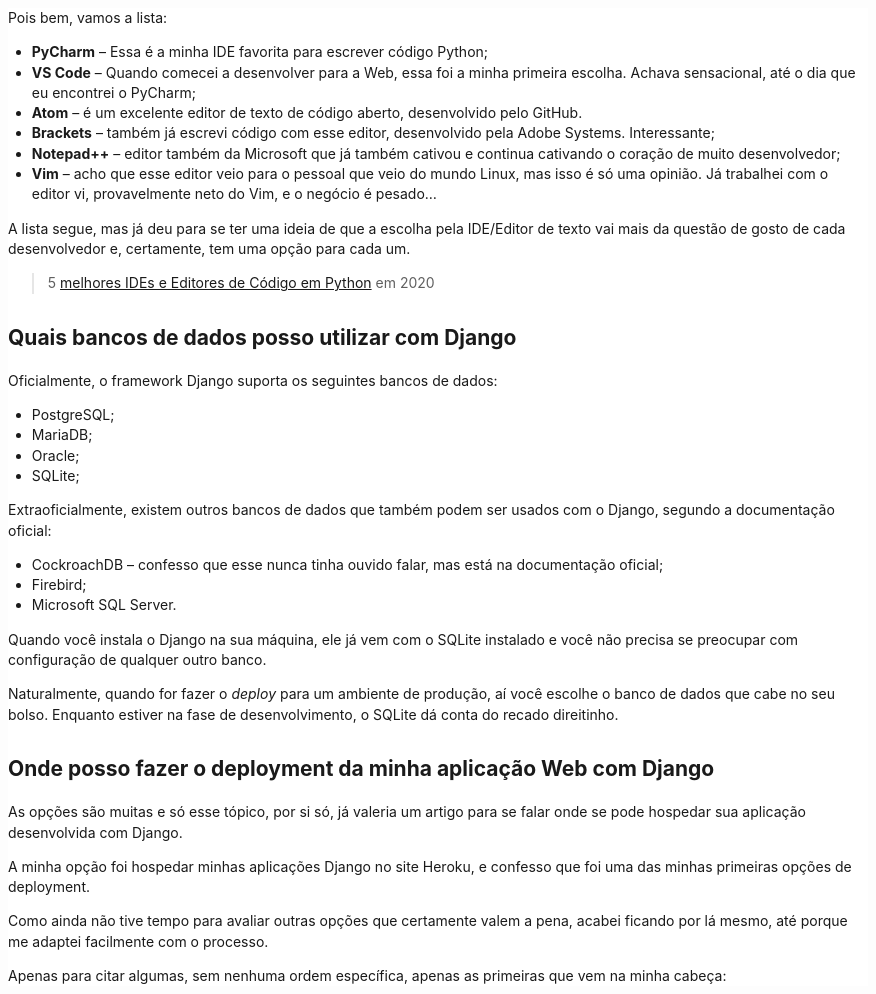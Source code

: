Pois bem, vamos a lista:

- **PyCharm** – Essa é a minha IDE favorita para escrever código Python;
- **VS Code** – Quando comecei a desenvolver para a Web, essa foi a minha primeira escolha. Achava sensacional, até o dia que eu encontrei o PyCharm;
- **Atom** – é um excelente editor de texto de código aberto, desenvolvido pelo GitHub.
- **Brackets** – também já escrevi código com esse editor, desenvolvido pela Adobe Systems. Interessante;
- **Notepad++** – editor também da Microsoft que já também cativou e continua cativando o coração de muito desenvolvedor;
- **Vim** – acho que esse editor veio para o pessoal que veio do mundo Linux, mas isso é só uma opinião. Já trabalhei com o editor vi, provavelmente neto do Vim, e o negócio é pesado…

A lista segue, mas já deu para se ter uma ideia de que a escolha pela IDE/Editor de texto vai mais da questão de gosto de cada desenvolvedor e, certamente, tem uma opção para cada um.

> 5 [melhores IDEs e Editores de Código em Python](https://blog.geekhunter.com.br/ides-e-editores-de-codigo-em-python-para-2020/) em 2020

## Quais bancos de dados posso utilizar com Django

Oficialmente, o framework Django suporta os seguintes bancos de dados:

- PostgreSQL;
- MariaDB;
- Oracle;
- SQLite;

Extraoficialmente, existem outros bancos de dados que também podem ser usados com o Django, segundo a documentação oficial:

- CockroachDB – confesso que esse nunca tinha ouvido falar, mas está na documentação oficial;
- Firebird;
- Microsoft SQL Server.

Quando você instala o Django na sua máquina, ele já vem com o SQLite instalado e você não precisa se preocupar com configuração de qualquer outro banco.

Naturalmente, quando for fazer o *deploy* para um ambiente de produção, aí você escolhe o banco de dados que cabe no seu bolso. Enquanto estiver na fase de desenvolvimento, o SQLite dá conta do recado direitinho.

## Onde posso fazer o deployment da minha aplicação Web com Django

As opções são muitas e só esse tópico, por si só, já valeria um artigo para se falar onde se pode hospedar sua aplicação desenvolvida com Django.

A minha opção foi hospedar minhas aplicações Django no site Heroku, e confesso que foi uma das minhas primeiras opções de deployment.

Como ainda não tive tempo para avaliar outras opções que certamente valem a pena, acabei ficando por lá mesmo, até porque me adaptei facilmente com o processo.

Apenas para citar algumas, sem nenhuma ordem específica, apenas as primeiras que vem na minha cabeça:
